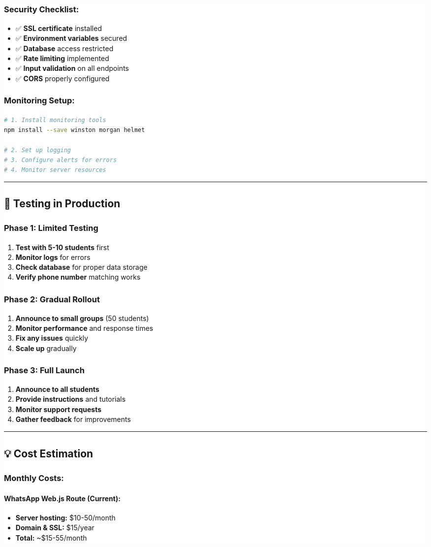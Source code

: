 ### **Security Checklist:**
- ✅ **SSL certificate** installed
- ✅ **Environment variables** secured
- ✅ **Database** access restricted
- ✅ **Rate limiting** implemented
- ✅ **Input validation** on all endpoints
- ✅ **CORS** properly configured

### **Monitoring Setup:**
```bash
# 1. Install monitoring tools
npm install --save winston morgan helmet

# 2. Set up logging
# 3. Configure alerts for errors
# 4. Monitor server resources
```

---

## 📱 **Testing in Production**

### **Phase 1: Limited Testing**
1. **Test with 5-10 students** first
2. **Monitor logs** for errors
3. **Check database** for proper data storage
4. **Verify phone number** matching works

### **Phase 2: Gradual Rollout**
1. **Announce to small groups** (50 students)
2. **Monitor performance** and response times
3. **Fix any issues** quickly
4. **Scale up** gradually

### **Phase 3: Full Launch**
1. **Announce to all students**
2. **Provide instructions** and tutorials
3. **Monitor support requests**
4. **Gather feedback** for improvements

---

## 💡 **Cost Estimation**

### **Monthly Costs:**

#### **WhatsApp Web.js Route (Current):**
- **Server hosting:** $10-50/month
- **Domain & SSL:** $15/year
- **Total:** ~$15-55/month
